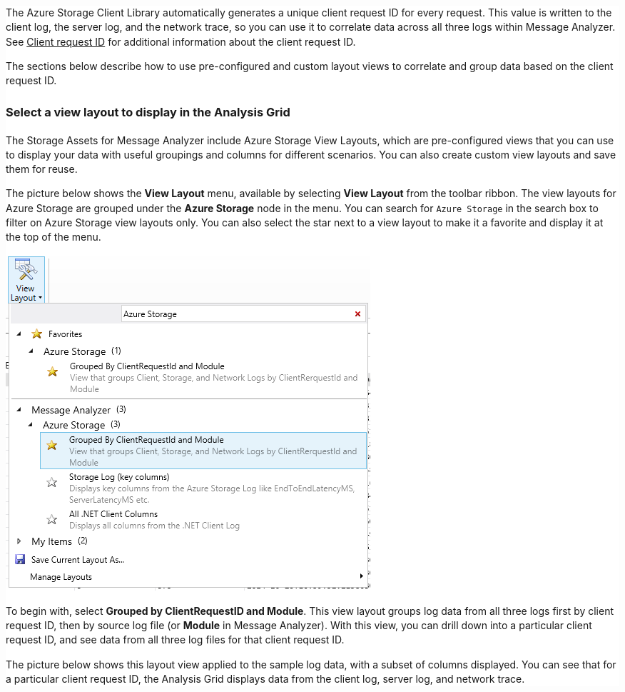 The Azure Storage Client Library automatically generates a unique client request ID for every request. This value is written to the client log, the server log, and the network trace, so you can use it to correlate data across all three logs within Message Analyzer. See [Client request ID](/documentation/articles/storage-monitoring-diagnosing-troubleshooting/#client-request-id) for additional information about the client request ID.

The sections below describe how to use pre-configured and custom layout views to correlate and group data based on the client request ID.

### Select a view layout to display in the Analysis Grid

The Storage Assets for Message Analyzer include Azure Storage View Layouts, which are pre-configured views that you can use to display your data with useful groupings and columns for different scenarios. You can also create custom view layouts and save them for reuse.

The picture below shows the **View Layout** menu, available by selecting **View Layout** from the toolbar ribbon. The view layouts for Azure Storage are grouped under the **Azure Storage** node in the menu. You can search for `Azure Storage` in the search box to filter on Azure Storage view layouts only. You can also select the star next to a view layout to make it a favorite and display it at the top of the menu.

![View Layout menu](./media/storage-e2e-troubleshooting/view-layout-menu.png)

To begin with, select **Grouped by ClientRequestID and Module**. This view layout groups log data from all three logs first by client request ID, then by source log file (or **Module** in Message Analyzer). With this view, you can drill down into a particular client request ID, and see data from all three log files for that client request ID.

The picture below shows this layout view applied to the sample log data, with a subset of columns displayed. You can see that for a particular client request ID, the Analysis Grid displays data from the client log, server log, and network trace.
